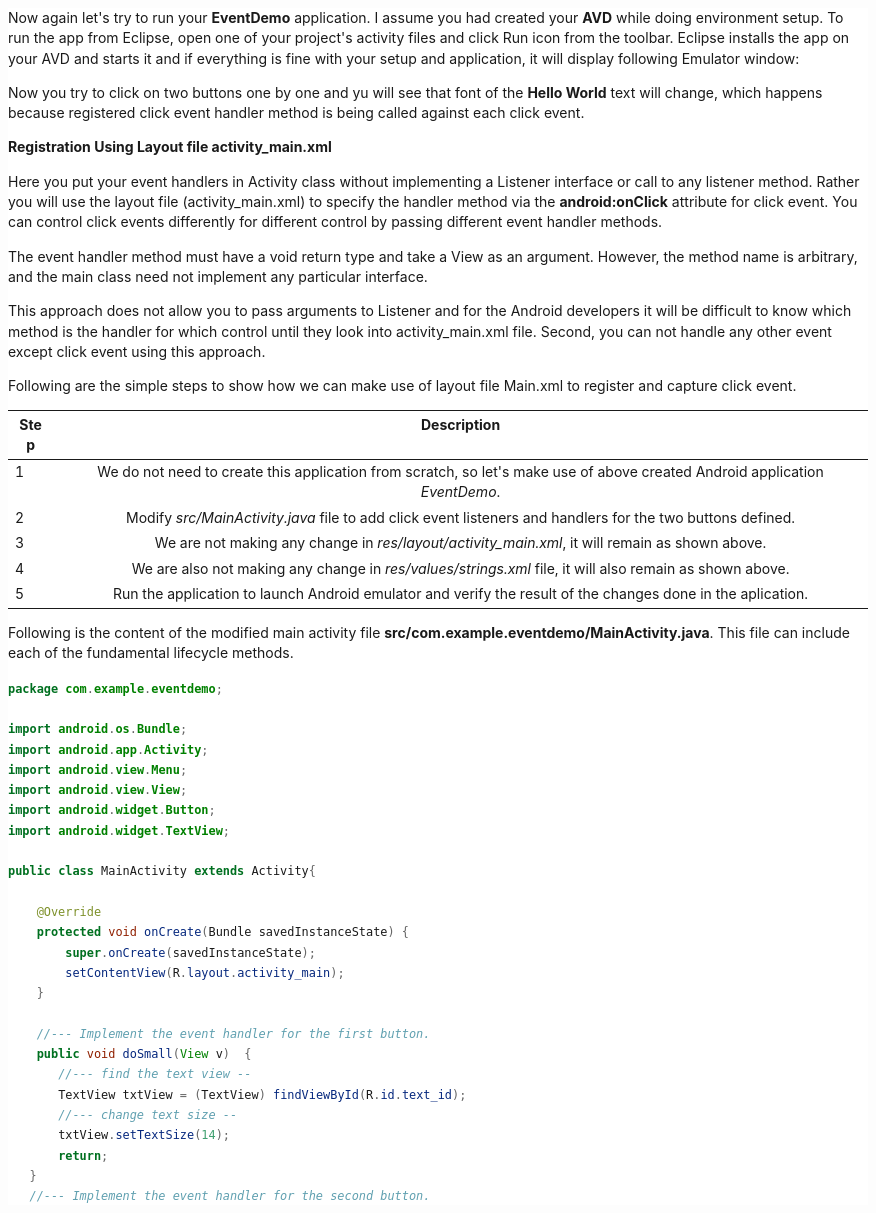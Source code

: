 Now again let's try to run your **EventDemo** application. I assume you had created your **AVD** while doing environment setup. To run the app from Eclipse, open one of your project's activity files and click Run icon from the toolbar. Eclipse installs the app on your AVD and starts it and if everything is fine with your setup and application, it will display following Emulator window:

Now you try to click on two buttons one by one and yu will see that font of the **Hello World** text will change, which happens because registered click event handler method is being called against each click event.

**Registration Using Layout file activity_main.xml**

Here you put your event handlers in Activity class without implementing a Listener interface or call to any listener method. Rather you will use the layout file (activity_main.xml) to specify the handler method via the **android:onClick** attribute for click event. You can control click events differently for different control by passing different event handler methods.

The event handler method must have a void return type and take a View as an argument. However, the method name is arbitrary, and the main class need not implement any particular interface.

This approach does not allow you to pass arguments to Listener and for the Android developers it will be difficult to know which method is the handler for which control until they look into activity_main.xml file. Second, you can not handle any other event except click event using this approach.

Following are the simple steps to show how we can make use of layout file Main.xml to register and capture click event.

| Step| Description|
| ------------- |:-------------:|
| 1      | We do not need to create this application from scratch, so let's make use of above created Android application _EventDemo_. |
| 2      | Modify _src/MainActivity.java_ file to add click event listeners and handlers for the two buttons defined. |
| 3      | We are not making any change in *res/layout/activity_main.xml*, it will remain as shown above. |
| 4      | We are also not making any change in _res/values/strings.xml_ file, it will also remain as shown above. |
| 5      | Run the application to launch Android emulator and verify the result of the changes done in the aplication. |


Following is the content of the modified main activity file **src/com.example.eventdemo/MainActivity.java**. This file can include each of the fundamental lifecycle methods.

```java
package com.example.eventdemo;
 
import android.os.Bundle;
import android.app.Activity;
import android.view.Menu;
import android.view.View;
import android.widget.Button;
import android.widget.TextView;
 
public class MainActivity extends Activity{
 
    @Override
    protected void onCreate(Bundle savedInstanceState) {
        super.onCreate(savedInstanceState);
        setContentView(R.layout.activity_main);
    }
       
    //--- Implement the event handler for the first button.
    public void doSmall(View v)  {
       //--- find the text view --
       TextView txtView = (TextView) findViewById(R.id.text_id);
       //--- change text size --
       txtView.setTextSize(14);
       return;
   }
   //--- Implement the event handler for the second button.
```